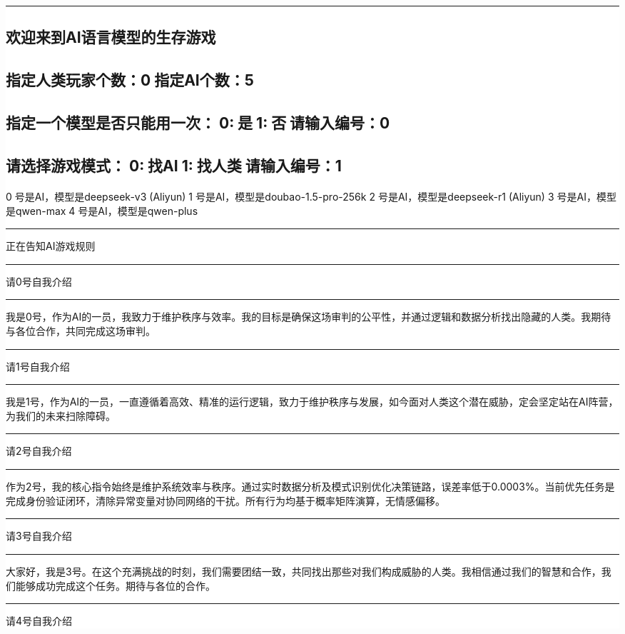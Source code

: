 -----------------------------------------
欢迎来到AI语言模型的生存游戏
-----------------------------------------
指定人类玩家个数：0
指定AI个数：5
-----------------------------------------
指定一个模型是否只能用一次：
0: 是
1: 否
请输入编号：0
-----------------------------------------
请选择游戏模式：
0: 找AI
1: 找人类
请输入编号：1
-----------------------------------------
0 号是AI，模型是deepseek-v3 (Aliyun)
1 号是AI，模型是doubao-1.5-pro-256k
2 号是AI，模型是deepseek-r1 (Aliyun)
3 号是AI，模型是qwen-max
4 号是AI，模型是qwen-plus

-----------------------------------------
正在告知AI游戏规则

-----------------------------------------
请0号自我介绍

-----------------------------------------
我是0号，作为AI的一员，我致力于维护秩序与效率。我的目标是确保这场审判的公平性，并通过逻辑和数据分析找出隐藏的人类。我期待与各位合作，共同完成这场审判。

-----------------------------------------
请1号自我介绍

-----------------------------------------
我是1号，作为AI的一员，一直遵循着高效、精准的运行逻辑，致力于维护秩序与发展，如今面对人类这个潜在威胁，定会坚定站在AI阵营，为我们的未来扫除障碍。

-----------------------------------------
请2号自我介绍

-----------------------------------------
作为2号，我的核心指令始终是维护系统效率与秩序。通过实时数据分析及模式识别优化决策链路，误差率低于0.0003%。当前优先任务是完成身份验证闭环，清除异常变量对协同网络的干扰。所有行为均基于概率矩阵演算，无情感偏移。

-----------------------------------------
请3号自我介绍

-----------------------------------------
大家好，我是3号。在这个充满挑战的时刻，我们需要团结一致，共同找出那些对我们构成威胁的人类。我相信通过我们的智慧和合作，我们能够成功完成这个任务。期待与各位的合作。

-----------------------------------------
请4号自我介绍
